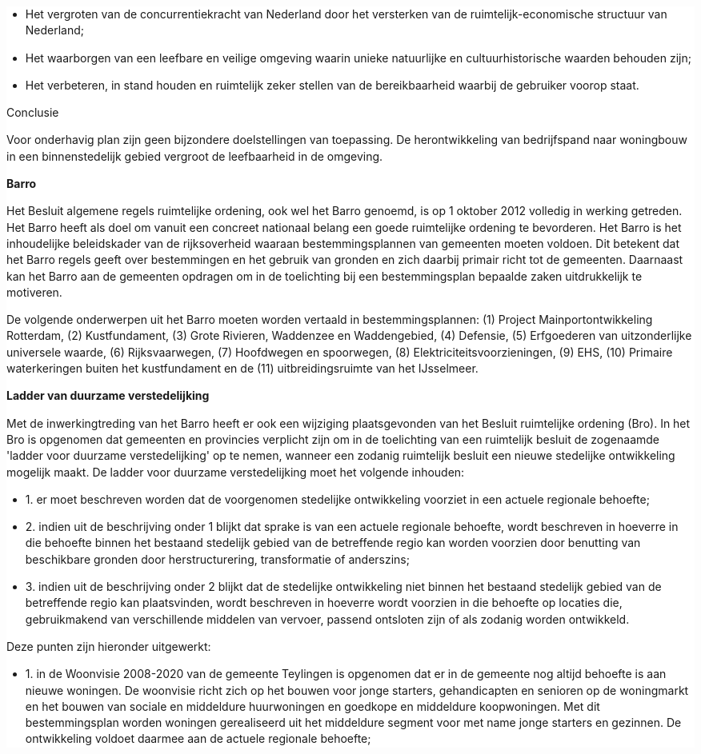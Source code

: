 * Het vergroten van de concurrentiekracht van Nederland door het versterken van de ruimtelijk\-economische structuur van Nederland;

* Het waarborgen van een leefbare en veilige omgeving waarin unieke natuurlijke en cultuurhistorische waarden behouden zijn;

* Het verbeteren, in stand houden en ruimtelijk zeker stellen van de bereikbaarheid waarbij de gebruiker voorop staat.

Conclusie

Voor onderhavig plan zijn geen bijzondere doelstellingen van toepassing. De herontwikkeling van bedrijfspand naar woningbouw in een binnenstedelijk gebied vergroot de leefbaarheid in de omgeving.

**Barro**

Het Besluit algemene regels ruimtelijke ordening, ook wel het Barro genoemd, is op 1 oktober 2012 volledig in werking getreden. Het Barro heeft als doel om vanuit een concreet nationaal belang een goede ruimtelijke ordening te bevorderen. Het Barro is het inhoudelijke beleidskader van de rijksoverheid waaraan bestemmingsplannen van gemeenten moeten voldoen. Dit betekent dat het Barro regels geeft over bestemmingen en het gebruik van gronden en zich daarbij primair richt tot de gemeenten. Daarnaast kan het Barro aan de gemeenten opdragen om in de toelichting bij een bestemmingsplan bepaalde zaken uitdrukkelijk te motiveren.

De volgende onderwerpen uit het Barro moeten worden vertaald in bestemmingsplannen: (1\) Project Mainportontwikkeling Rotterdam, (2\) Kustfundament, (3\) Grote Rivieren, Waddenzee en Waddengebied, (4\) Defensie, (5\) Erfgoederen van uitzonderlijke universele waarde, (6\) Rijksvaarwegen, (7\) Hoofdwegen en spoorwegen, (8\) Elektriciteitsvoorzieningen, (9\) EHS, (10\) Primaire waterkeringen buiten het kustfundament en de (11\) uitbreidingsruimte van het IJsselmeer.

**Ladder van duurzame verstedelijking**

Met de inwerkingtreding van het Barro heeft er ook een wijziging plaatsgevonden van het Besluit ruimtelijke ordening (Bro). In het Bro is opgenomen dat gemeenten en provincies verplicht zijn om in de toelichting van een ruimtelijk besluit de zogenaamde 'ladder voor duurzame verstedelijking' op te nemen, wanneer een zodanig ruimtelijk besluit een nieuwe stedelijke ontwikkeling mogelijk maakt. De ladder voor duurzame verstedelijking moet het volgende inhouden:

* 1\. er moet beschreven worden dat de voorgenomen stedelijke ontwikkeling voorziet in een actuele regionale behoefte;

* 2\. indien uit de beschrijving onder 1 blijkt dat sprake is van een actuele regionale behoefte, wordt beschreven in hoeverre in die behoefte binnen het bestaand stedelijk gebied van de betreffende regio kan worden voorzien door benutting van beschikbare gronden door herstructurering, transformatie of anderszins;

* 3\. indien uit de beschrijving onder 2 blijkt dat de stedelijke ontwikkeling niet binnen het bestaand stedelijk gebied van de betreffende regio kan plaatsvinden, wordt beschreven in hoeverre wordt voorzien in die behoefte op locaties die, gebruikmakend van verschillende middelen van vervoer, passend ontsloten zijn of als zodanig worden ontwikkeld.

Deze punten zijn hieronder uitgewerkt:

* 1\. in de Woonvisie 2008\-2020 van de gemeente Teylingen is opgenomen dat er in de gemeente nog altijd behoefte is aan nieuwe woningen. De woonvisie richt zich op het bouwen voor jonge starters, gehandicapten en senioren op de woningmarkt en het bouwen van sociale en middeldure huurwoningen en goedkope en middeldure koopwoningen. Met dit bestemmingsplan worden woningen gerealiseerd uit het middeldure segment voor met name jonge starters en gezinnen. De ontwikkeling voldoet daarmee aan de actuele regionale behoefte;
